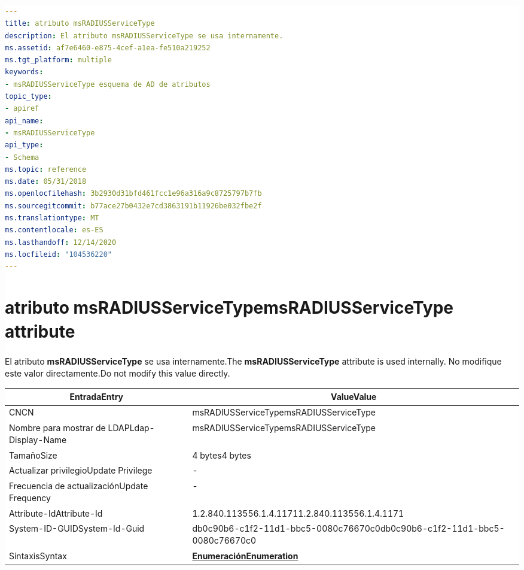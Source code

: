 ```yaml
---
title: atributo msRADIUSServiceType
description: El atributo msRADIUSServiceType se usa internamente.
ms.assetid: af7e6460-e875-4cef-a1ea-fe510a219252
ms.tgt_platform: multiple
keywords:
- msRADIUSServiceType esquema de AD de atributos
topic_type:
- apiref
api_name:
- msRADIUSServiceType
api_type:
- Schema
ms.topic: reference
ms.date: 05/31/2018
ms.openlocfilehash: 3b2930d31bfd461fcc1e96a316a9c8725797b7fb
ms.sourcegitcommit: b77ace27b0432e7cd3863191b11926be032fbe2f
ms.translationtype: MT
ms.contentlocale: es-ES
ms.lasthandoff: 12/14/2020
ms.locfileid: "104536220"
---
```

# <a name="msradiusservicetype-attribute"></a><span data-ttu-id="0b026-104">atributo msRADIUSServiceType</span><span class="sxs-lookup"><span data-stu-id="0b026-104">msRADIUSServiceType attribute</span></span>

<span data-ttu-id="0b026-105">El atributo **msRADIUSServiceType** se usa internamente.</span><span class="sxs-lookup"><span data-stu-id="0b026-105">The **msRADIUSServiceType** attribute is used internally.</span></span> <span data-ttu-id="0b026-106">No modifique este valor directamente.</span><span class="sxs-lookup"><span data-stu-id="0b026-106">Do not modify this value directly.</span></span>



| <span data-ttu-id="0b026-107">Entrada</span><span class="sxs-lookup"><span data-stu-id="0b026-107">Entry</span></span> | <span data-ttu-id="0b026-108">Value</span><span class="sxs-lookup"><span data-stu-id="0b026-108">Value</span></span> |
|-------------------|--------------------------------------|
| <span data-ttu-id="0b026-109">CN</span><span class="sxs-lookup"><span data-stu-id="0b026-109">CN</span></span>                | <span data-ttu-id="0b026-110">msRADIUSServiceType</span><span class="sxs-lookup"><span data-stu-id="0b026-110">msRADIUSServiceType</span></span>                  |
| <span data-ttu-id="0b026-111">Nombre para mostrar de LDAP</span><span class="sxs-lookup"><span data-stu-id="0b026-111">Ldap-Display-Name</span></span> | <span data-ttu-id="0b026-112">msRADIUSServiceType</span><span class="sxs-lookup"><span data-stu-id="0b026-112">msRADIUSServiceType</span></span>                  |
| <span data-ttu-id="0b026-113">Tamaño</span><span class="sxs-lookup"><span data-stu-id="0b026-113">Size</span></span>              | <span data-ttu-id="0b026-114">4 bytes</span><span class="sxs-lookup"><span data-stu-id="0b026-114">4 bytes</span></span>                              |
| <span data-ttu-id="0b026-115">Actualizar privilegio</span><span class="sxs-lookup"><span data-stu-id="0b026-115">Update Privilege</span></span>  | \-                                   |
| <span data-ttu-id="0b026-116">Frecuencia de actualización</span><span class="sxs-lookup"><span data-stu-id="0b026-116">Update Frequency</span></span>  | \-                                   |
| <span data-ttu-id="0b026-117">Attribute-Id</span><span class="sxs-lookup"><span data-stu-id="0b026-117">Attribute-Id</span></span>      | <span data-ttu-id="0b026-118">1.2.840.113556.1.4.1171</span><span class="sxs-lookup"><span data-stu-id="0b026-118">1.2.840.113556.1.4.1171</span></span>              |
| <span data-ttu-id="0b026-119">System-ID-GUID</span><span class="sxs-lookup"><span data-stu-id="0b026-119">System-Id-Guid</span></span>    | <span data-ttu-id="0b026-120">db0c90b6-c1f2-11d1-bbc5-0080c76670c0</span><span class="sxs-lookup"><span data-stu-id="0b026-120">db0c90b6-c1f2-11d1-bbc5-0080c76670c0</span></span> |
| <span data-ttu-id="0b026-121">Sintaxis</span><span class="sxs-lookup"><span data-stu-id="0b026-121">Syntax</span></span>            | [<span data-ttu-id="0b026-122">**Enumeración**</span><span class="sxs-lookup"><span data-stu-id="0b026-122">**Enumeration**</span></span>](s-enumeration.md) |
